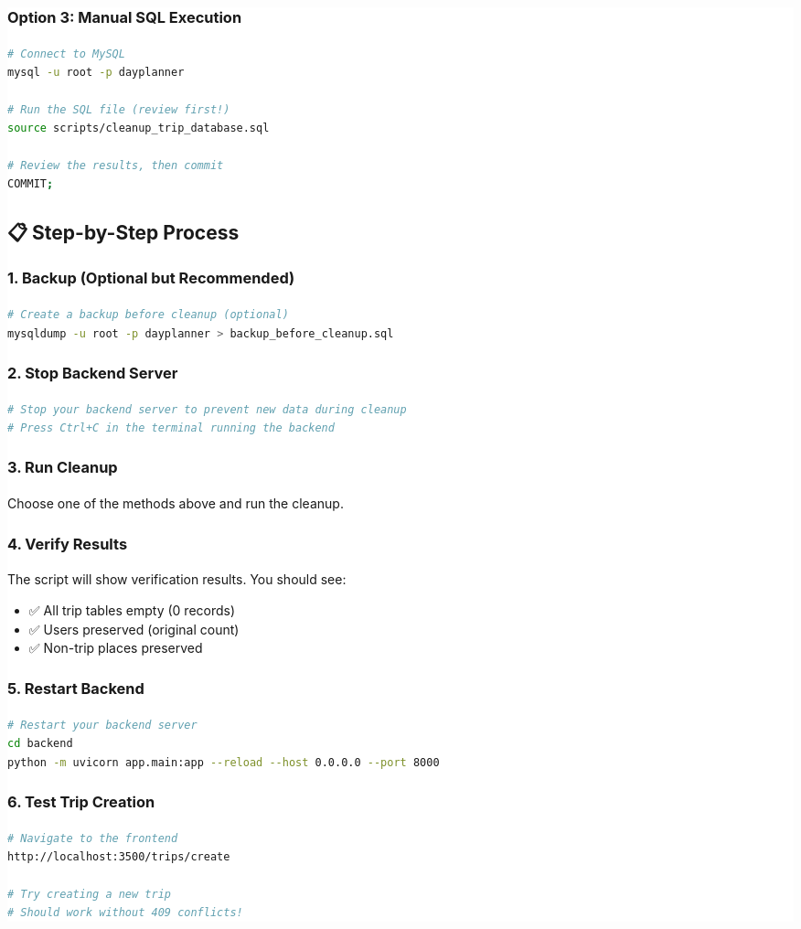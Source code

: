 ### **Option 3: Manual SQL Execution**
```bash
# Connect to MySQL
mysql -u root -p dayplanner

# Run the SQL file (review first!)
source scripts/cleanup_trip_database.sql

# Review the results, then commit
COMMIT;
```

## 📋 **Step-by-Step Process**

### **1. Backup (Optional but Recommended)**
```bash
# Create a backup before cleanup (optional)
mysqldump -u root -p dayplanner > backup_before_cleanup.sql
```

### **2. Stop Backend Server**
```bash
# Stop your backend server to prevent new data during cleanup
# Press Ctrl+C in the terminal running the backend
```

### **3. Run Cleanup**
Choose one of the methods above and run the cleanup.

### **4. Verify Results**
The script will show verification results. You should see:
- ✅ All trip tables empty (0 records)
- ✅ Users preserved (original count)
- ✅ Non-trip places preserved

### **5. Restart Backend**
```bash
# Restart your backend server
cd backend
python -m uvicorn app.main:app --reload --host 0.0.0.0 --port 8000
```

### **6. Test Trip Creation**
```bash
# Navigate to the frontend
http://localhost:3500/trips/create

# Try creating a new trip
# Should work without 409 conflicts!
```
